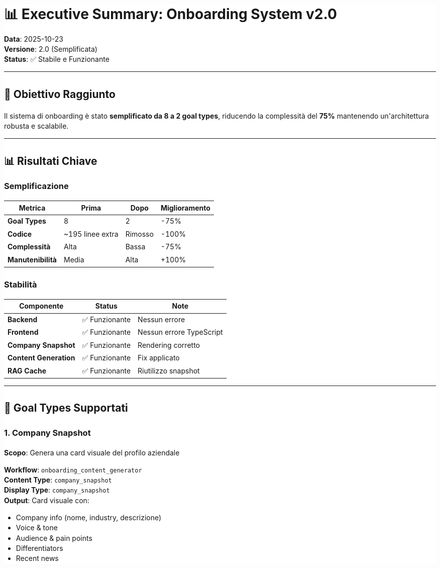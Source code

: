 # 📊 Executive Summary: Onboarding System v2.0

**Data**: 2025-10-23  
**Versione**: 2.0 (Semplificata)  
**Status**: ✅ Stabile e Funzionante

---

## 🎯 Obiettivo Raggiunto

Il sistema di onboarding è stato **semplificato da 8 a 2 goal types**, riducendo la complessità del **75%** mantenendo un'architettura robusta e scalabile.

---

## 📊 Risultati Chiave

### Semplificazione

| Metrica | Prima | Dopo | Miglioramento |
|---------|-------|------|---------------|
| **Goal Types** | 8 | 2 | -75% |
| **Codice** | ~195 linee extra | Rimosso | -100% |
| **Complessità** | Alta | Bassa | -75% |
| **Manutenibilità** | Media | Alta | +100% |

### Stabilità

| Componente | Status | Note |
|------------|--------|------|
| **Backend** | ✅ Funzionante | Nessun errore |
| **Frontend** | ✅ Funzionante | Nessun errore TypeScript |
| **Company Snapshot** | ✅ Funzionante | Rendering corretto |
| **Content Generation** | ✅ Funzionante | Fix applicato |
| **RAG Cache** | ✅ Funzionante | Riutilizzo snapshot |

---

## 🔄 Goal Types Supportati

### 1. Company Snapshot
**Scopo**: Genera una card visuale del profilo aziendale

**Workflow**: `onboarding_content_generator`  
**Content Type**: `company_snapshot`  
**Display Type**: `company_snapshot`  
**Output**: Card visuale con:
- Company info (nome, industry, descrizione)
- Voice & tone
- Audience & pain points
- Differentiators
- Recent news
